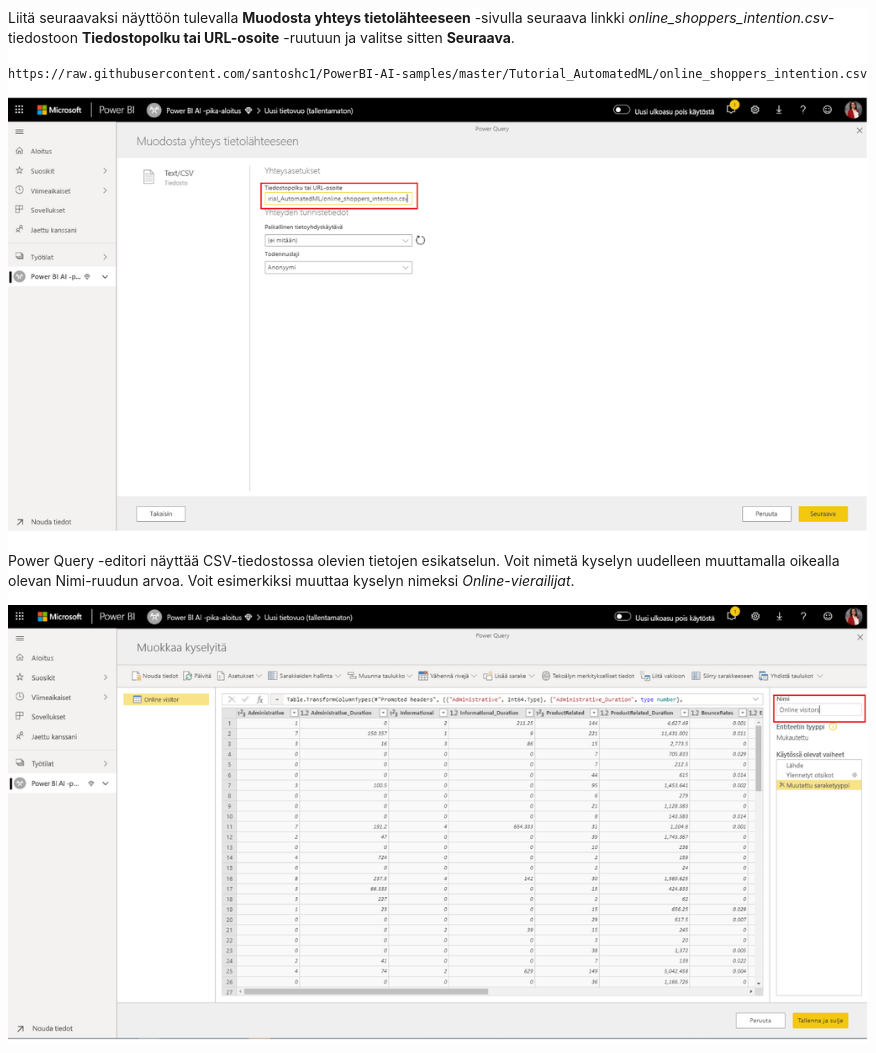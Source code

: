 Liitä seuraavaksi näyttöön tulevalla **Muodosta yhteys tietolähteeseen** -sivulla seuraava linkki _online_shoppers_intention.csv_-tiedostoon **Tiedostopolku tai URL-osoite** -ruutuun ja valitse sitten **Seuraava**.

`https://raw.githubusercontent.com/santoshc1/PowerBI-AI-samples/master/Tutorial_AutomatedML/online_shoppers_intention.csv`

![Tiedostopolku](media/service-tutorial-build-machine-learning-model/tutorial-machine-learning-model-06.png)

Power Query -editori näyttää CSV-tiedostossa olevien tietojen esikatselun. Voit nimetä kyselyn uudelleen muuttamalla oikealla olevan Nimi-ruudun arvoa. Voit esimerkiksi muuttaa kyselyn nimeksi _Online-vierailijat_.

![Muuta nimeä](media/service-tutorial-build-machine-learning-model/tutorial-machine-learning-model-07.png)
